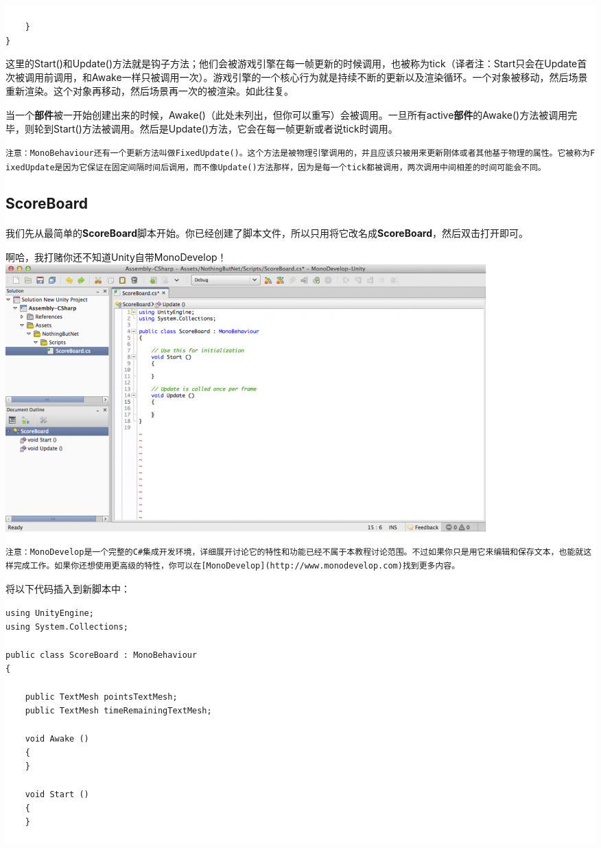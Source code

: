 ```
 
    }
}
```

这里的Start()和Update()方法就是钩子方法；他们会被游戏引擎在每一帧更新的时候调用，也被称为tick（译者注：Start只会在Update首次被调用前调用，和Awake一样只被调用一次）。游戏引擎的一个核心行为就是持续不断的更新以及渲染循环。一个对象被移动，然后场景重新渲染。这个对象再移动，然后场景再一次的被渲染。如此往复。

当一个**部件**被一开始创建出来的时候，Awake()（此处未列出，但你可以重写）会被调用。一旦所有active**部件**的Awake()方法被调用完毕，则轮到Start()方法被调用。然后是Update()方法，它会在每一帧更新或者说tick时调用。

```
注意：MonoBehaviour还有一个更新方法叫做FixedUpdate()。这个方法是被物理引擎调用的，并且应该只被用来更新刚体或者其他基于物理的属性。它被称为FixedUpdate是因为它保证在固定间隔时间后调用，而不像Update()方法那样，因为是每一个tick都被调用，两次调用中间相差的时间可能会不同。
```

## ScoreBoard
我们先从最简单的**ScoreBoard**脚本开始。你已经创建了脚本文件，所以只用将它改名成**ScoreBoard**，然后双击打开即可。

啊哈，我打赌你还不知道Unity自带MonoDevelop！
![MonoDevelop screenshot](res/Screen-Shot-2012-10-06-at-11.43.27-AM-700x389.png)

```
注意：MonoDevelop是一个完整的C#集成开发环境，详细展开讨论它的特性和功能已经不属于本教程讨论范围。不过如果你只是用它来编辑和保存文本，也能就这样完成工作。如果你还想使用更高级的特性，你可以在[MonoDevelop](http://www.monodevelop.com)找到更多内容。
```

将以下代码插入到新脚本中：
```
using UnityEngine;
using System.Collections;
 
public class ScoreBoard : MonoBehaviour
{        
 
    public TextMesh pointsTextMesh;
    public TextMesh timeRemainingTextMesh;
 
    void Awake ()
    {       
    }
 
    void Start ()
    { 
    }
 
```